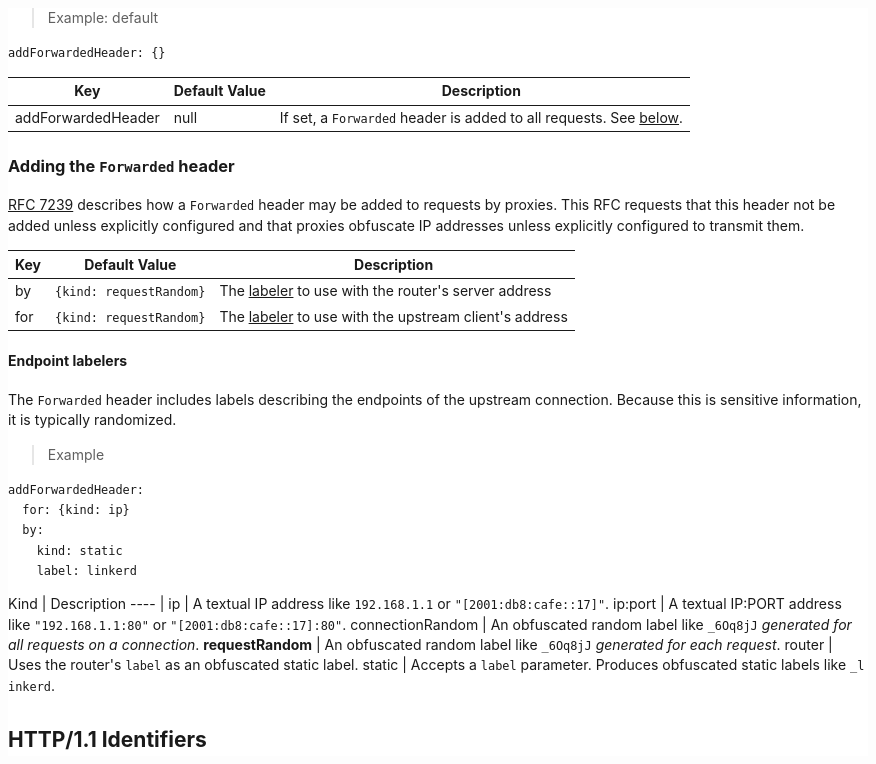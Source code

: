 > Example: default
```
addForwardedHeader: {}
```

Key | Default Value | Description
--- | ------------- | -----------
addForwardedHeader | null | If set, a `Forwarded` header is added to all requests.  See [below](#http-1-1-forwarded).

<a name="http-1-1-forwarded"></a>
### Adding the `Forwarded` header ###

[RFC 7239](https://tools.ietf.org/html/rfc7239) describes how a
`Forwarded` header may be added to requests by proxies. This RFC
requests that this header not be added unless explicitly configured
and that proxies obfuscate IP addresses unless explicitly configured
to transmit them.

Key | Default Value | Description
--- | ------------- | -----------
by  | `{kind: requestRandom}` | The [labeler](#http-1-1-forwarded-labeler) to use with the router's server address
for | `{kind: requestRandom}` | The [labeler](#http-1-1-forwarded-labeler) to use with the upstream client's address

<a name="http-1-1-forwarded-labelers"></a>
#### Endpoint labelers ####

The `Forwarded` header includes labels describing the endpoints of the
upstream connection. Because this is sensitive information, it is
typically randomized.

> Example
```
addForwardedHeader:
  for: {kind: ip}
  by:
    kind: static
    label: linkerd
```

Kind | Description
---- |
ip | A textual IP address like `192.168.1.1` or `"[2001:db8:cafe::17]"`.
ip:port | A textual IP:PORT address like `"192.168.1.1:80"` or `"[2001:db8:cafe::17]:80"`.
connectionRandom | An obfuscated random label like `_6Oq8jJ` _generated for all requests on a connection_.
**requestRandom** | An obfuscated random label like `_6Oq8jJ` _generated for each request_.
router | Uses the router's `label` as an obfuscated static label.
static | Accepts a `label` parameter. Produces obfuscated static labels like `_linkerd`.

<a name="http-1-1-identifiers"></a>
## HTTP/1.1 Identifiers
